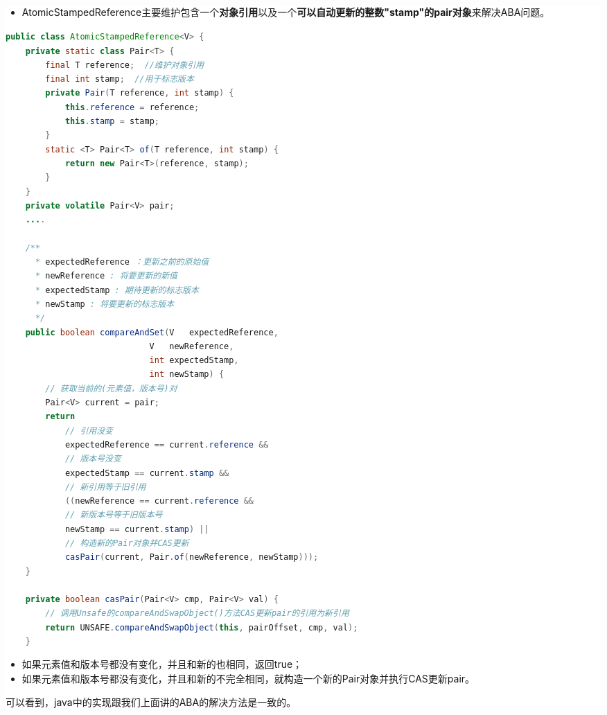 - AtomicStampedReference主要维护包含一个**对象引用**以及一个**可以自动更新的整数"stamp"**的**pair对象**来解决ABA问题。

```java
public class AtomicStampedReference<V> {
    private static class Pair<T> {
        final T reference;  //维护对象引用
        final int stamp;  //用于标志版本
        private Pair(T reference, int stamp) {
            this.reference = reference;
            this.stamp = stamp;
        }
        static <T> Pair<T> of(T reference, int stamp) {
            return new Pair<T>(reference, stamp);
        }
    }
    private volatile Pair<V> pair;
    ....
    
    /**
      * expectedReference ：更新之前的原始值
      * newReference : 将要更新的新值
      * expectedStamp : 期待更新的标志版本
      * newStamp : 将要更新的标志版本
      */
    public boolean compareAndSet(V   expectedReference,
                             V   newReference,
                             int expectedStamp,
                             int newStamp) {
        // 获取当前的(元素值，版本号)对
        Pair<V> current = pair;
        return
            // 引用没变
            expectedReference == current.reference &&
            // 版本号没变
            expectedStamp == current.stamp &&
            // 新引用等于旧引用
            ((newReference == current.reference &&
            // 新版本号等于旧版本号
            newStamp == current.stamp) ||
            // 构造新的Pair对象并CAS更新
            casPair(current, Pair.of(newReference, newStamp)));
    }

    private boolean casPair(Pair<V> cmp, Pair<V> val) {
        // 调用Unsafe的compareAndSwapObject()方法CAS更新pair的引用为新引用
        return UNSAFE.compareAndSwapObject(this, pairOffset, cmp, val);
    }
```

- 如果元素值和版本号都没有变化，并且和新的也相同，返回true；
- 如果元素值和版本号都没有变化，并且和新的不完全相同，就构造一个新的Pair对象并执行CAS更新pair。

可以看到，java中的实现跟我们上面讲的ABA的解决方法是一致的。
